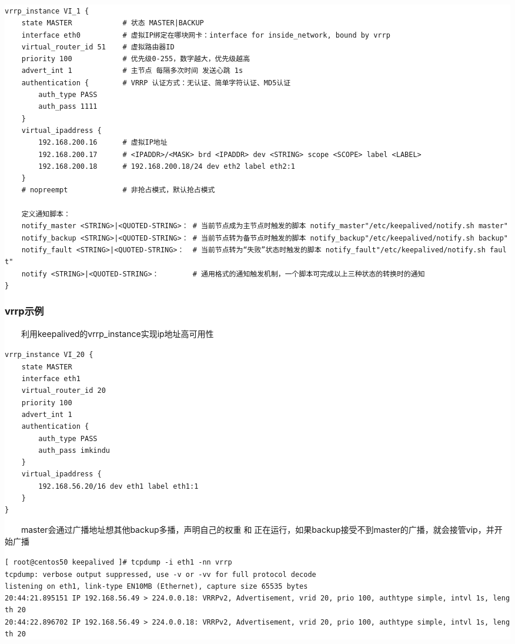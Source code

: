 
```text
vrrp_instance VI_1 {
    state MASTER 			# 状态 MASTER|BACKUP
    interface eth0 			# 虚拟IP绑定在哪块网卡：interface for inside_network, bound by vrrp
    virtual_router_id 51 	# 虚拟路由器ID
    priority 100 			# 优先级0-255，数字越大，优先级越高
    advert_int 1 			# 主节点 每隔多次时间 发送心跳 1s
    authentication { 		# VRRP 认证方式：无认证、简单字符认证、MD5认证
        auth_type PASS
        auth_pass 1111
    }
    virtual_ipaddress {
        192.168.200.16 		# 虚拟IP地址
        192.168.200.17		# <IPADDR>/<MASK> brd <IPADDR> dev <STRING> scope <SCOPE> label <LABEL>
        192.168.200.18 		# 192.168.200.18/24 dev eth2 label eth2:1
    }
    # nopreempt 			# 非抢占模式，默认抢占模式

    定义通知脚本：
	notify_master <STRING>|<QUOTED-STRING>：	# 当前节点成为主节点时触发的脚本 notify_master"/etc/keepalived/notify.sh master"
	notify_backup <STRING>|<QUOTED-STRING>：	# 当前节点转为备节点时触发的脚本 notify_backup"/etc/keepalived/notify.sh backup"
	notify_fault <STRING>|<QUOTED-STRING>：	# 当前节点转为“失败”状态时触发的脚本 notify_fault"/etc/keepalived/notify.sh fault"
	notify <STRING>|<QUOTED-STRING>：		# 通用格式的通知触发机制，一个脚本可完成以上三种状态的转换时的通知
}
```

### vrrp示例

　　利用keepalived的vrrp_instance实现ip地址高可用性

```shell
vrrp_instance VI_20 {
    state MASTER
    interface eth1
    virtual_router_id 20
    priority 100
    advert_int 1
    authentication {
        auth_type PASS
        auth_pass imkindu
    }
    virtual_ipaddress {
        192.168.56.20/16 dev eth1 label eth1:1 
    }
}
```

　　master会通过广播地址想其他backup多播，声明自己的权重 和 正在运行，如果backup接受不到master的广播，就会接管vip，并开始广播

```
[ root@centos50 keepalived ]# tcpdump -i eth1 -nn vrrp
tcpdump: verbose output suppressed, use -v or -vv for full protocol decode
listening on eth1, link-type EN10MB (Ethernet), capture size 65535 bytes
20:44:21.895151 IP 192.168.56.49 > 224.0.0.18: VRRPv2, Advertisement, vrid 20, prio 100, authtype simple, intvl 1s, length 20
20:44:22.896702 IP 192.168.56.49 > 224.0.0.18: VRRPv2, Advertisement, vrid 20, prio 100, authtype simple, intvl 1s, length 20
```
